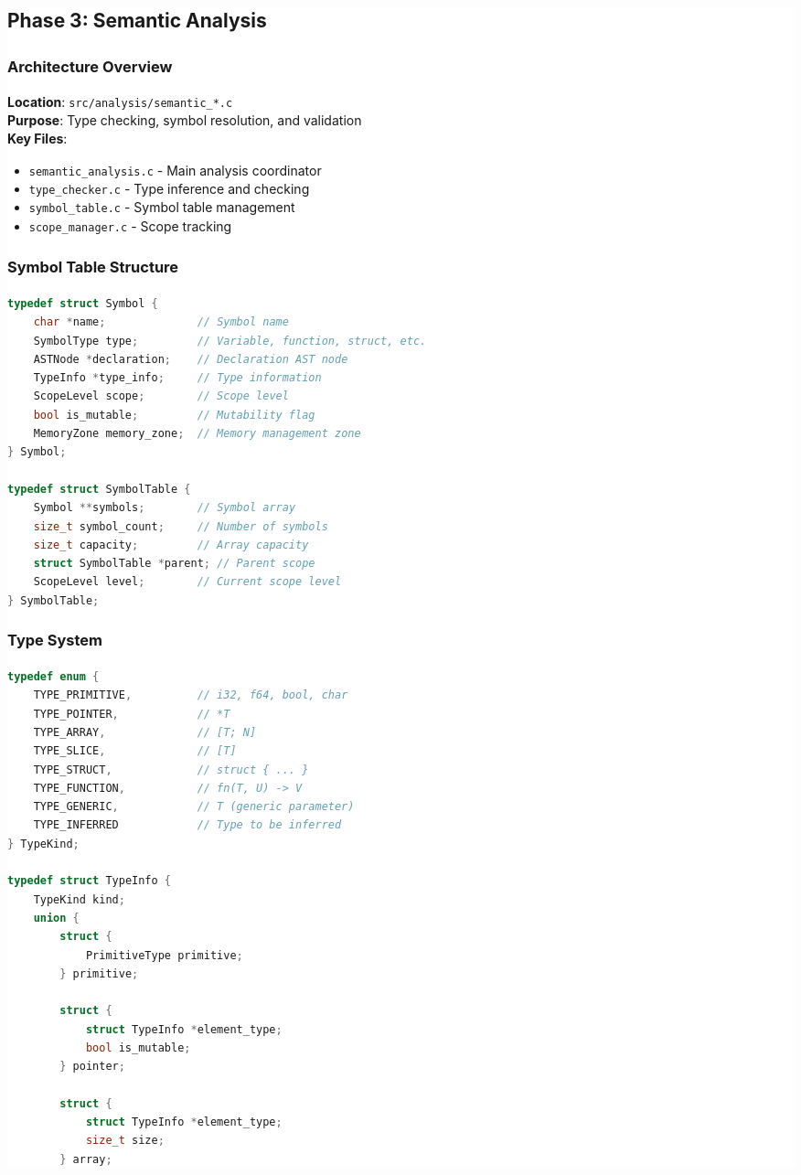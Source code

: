 ## Phase 3: Semantic Analysis

### Architecture Overview

**Location**: `src/analysis/semantic_*.c`  
**Purpose**: Type checking, symbol resolution, and validation  
**Key Files**:
- `semantic_analysis.c` - Main analysis coordinator
- `type_checker.c` - Type inference and checking
- `symbol_table.c` - Symbol table management
- `scope_manager.c` - Scope tracking

### Symbol Table Structure

```c
typedef struct Symbol {
    char *name;              // Symbol name
    SymbolType type;         // Variable, function, struct, etc.
    ASTNode *declaration;    // Declaration AST node
    TypeInfo *type_info;     // Type information
    ScopeLevel scope;        // Scope level
    bool is_mutable;         // Mutability flag
    MemoryZone memory_zone;  // Memory management zone
} Symbol;

typedef struct SymbolTable {
    Symbol **symbols;        // Symbol array
    size_t symbol_count;     // Number of symbols
    size_t capacity;         // Array capacity
    struct SymbolTable *parent; // Parent scope
    ScopeLevel level;        // Current scope level
} SymbolTable;
```

### Type System

```c
typedef enum {
    TYPE_PRIMITIVE,          // i32, f64, bool, char
    TYPE_POINTER,            // *T
    TYPE_ARRAY,              // [T; N]
    TYPE_SLICE,              // [T]
    TYPE_STRUCT,             // struct { ... }
    TYPE_FUNCTION,           // fn(T, U) -> V
    TYPE_GENERIC,            // T (generic parameter)
    TYPE_INFERRED            // Type to be inferred
} TypeKind;

typedef struct TypeInfo {
    TypeKind kind;
    union {
        struct {
            PrimitiveType primitive;
        } primitive;
        
        struct {
            struct TypeInfo *element_type;
            bool is_mutable;
        } pointer;
        
        struct {
            struct TypeInfo *element_type;
            size_t size;
        } array;
```